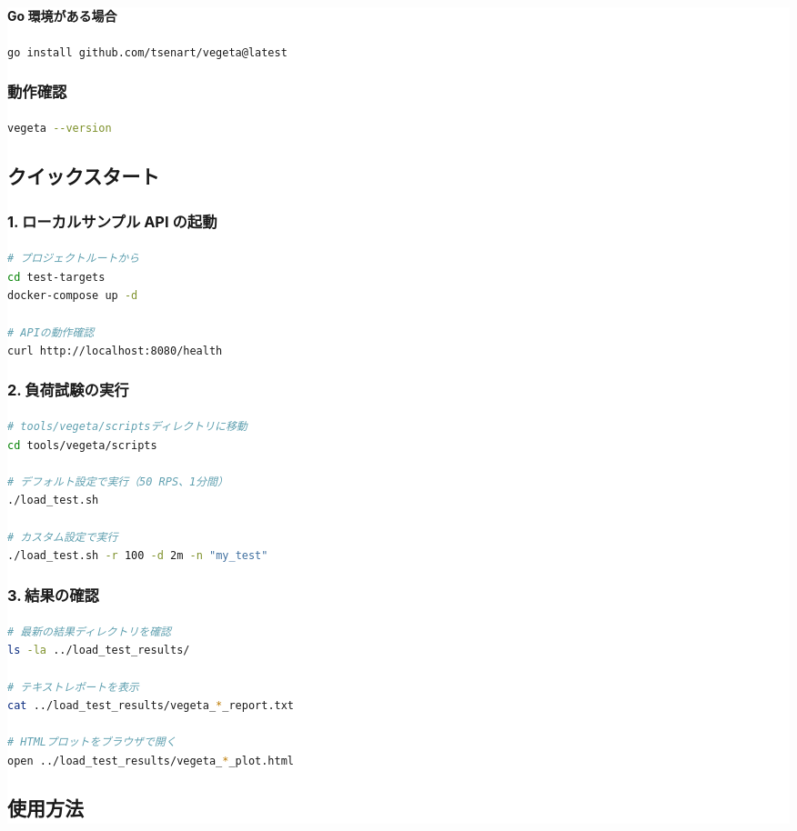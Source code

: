 #### Go 環境がある場合

```bash
go install github.com/tsenart/vegeta@latest
```

### 動作確認

```bash
vegeta --version
```

## クイックスタート

### 1. ローカルサンプル API の起動

```bash
# プロジェクトルートから
cd test-targets
docker-compose up -d

# APIの動作確認
curl http://localhost:8080/health
```

### 2. 負荷試験の実行

```bash
# tools/vegeta/scriptsディレクトリに移動
cd tools/vegeta/scripts

# デフォルト設定で実行（50 RPS、1分間）
./load_test.sh

# カスタム設定で実行
./load_test.sh -r 100 -d 2m -n "my_test"
```

### 3. 結果の確認

```bash
# 最新の結果ディレクトリを確認
ls -la ../load_test_results/

# テキストレポートを表示
cat ../load_test_results/vegeta_*_report.txt

# HTMLプロットをブラウザで開く
open ../load_test_results/vegeta_*_plot.html
```

## 使用方法
